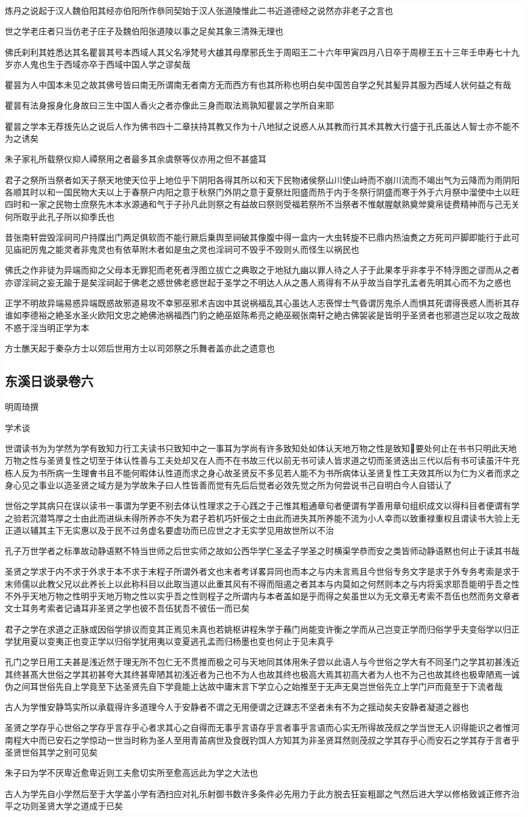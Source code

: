 炼丹之说起于汉人魏伯阳其经亦伯阳所作叅同契始于汉人张道陵惟此二书近道德经之说然亦非老子之言也  

世之学老庄者只当仿老子庄子及魏伯阳张道陵以事之足矣其象三清殊无理也  

佛氏刹利其姓悉达其名瞿昙其号本西域人其父名凈梵号大䧺其母摩邪氏生于周昭王二十六年甲寅四月八日卒于周穆王五十三年壬申寿七十九岁亦人鬼也生于西域亦卒于西域中国人学之谬矣哉  

瞿昙为人中国本未见之故其佛号皆曰南无所谓南无者南方无而西方有也其所称也明白矣中国苦自学之髠其髪异其服为西域人状何益之有哉  

瞿昙有法身报身化身故曰三生中国人香火之者亦像此三身而取法焉孰知瞿昙之学所自来耶  

瞿昙之学本无荐㧞先亾之说后人作为佛书四十二章扶持其教又作为十八地狱之说惑人从其教而行其术其教大行盛于孔氏虽达人智士亦不能不为之诱矣  

朱子家礼所载祭仪抑人禫祭用之者最多其余虞祭等仪亦用之但不甚盛耳  

君子之祭所当祭者如天子祭天地使天位乎上地位乎下阴阳各得其所以和天下民物诸侯祭山川使山峙而不崩川流而不竭出气为云降而为雨阴阳各顺其时以和一国民物大夫以上于春祭户内阳之意于秋祭门外阴之意于夏祭灶阳盛而热于内于冬祭行阴盛而寒于外于六月祭中溜使中土以旺四时和一家之民物士庶祭先木本水源通和气于子孙凡此则祭之有益故曰祭则受福若祭所不当祭者不惟献腥献熟奠斚奠帛徒费精神而与己无关何所取乎此孔子所以抑季氏也  

昔张南轩尝毁淫祠司户持牒出门两足俱软而不能行厥后乗舆至祠破其像腹中得一盒内一大虫转旋不已鼎内热油煑之方死司戸脚即能行于此可见庙祀厉鬼之能灵者非鬼灵也有依草附木者如是虫之灵也淫祠可不毁乎不毁则乆而怪生以祸民也  

佛氏之作非徒为异端而抑之父母本无罪犯而老死者浮图立拔亡之典取之于地狱九幽以罪人待之人子于此果孝乎非孝乎不特浮图之谬而从之者亦谬淫祠之妄无踰于是矣淫祠起于佛老之惑世佛老惑世起于圣学之不明达人从之愚人焉得有不从乎故当自学孔孟者先明其心而不为之惑也  

正学不明故异端易惑异端既惑故邪道易攻不幸邪巫邪术吉㓙中其说祸福乱其心虽达人志䘮悍士气昏谓厉鬼杀人而惧其死谓得䘮惑人而祈其存谁如李德裕之絶圣水圣火欧阳文忠之絶佛池祸福西门豹之絶巫妪陈希亮之絶巫觋张南轩之絶古佛袈裟是皆明乎圣贤者也邪道岂足以攻之哉故不惑于淫当明正学为本  

方士醮天起于秦杂方士以郊后世用方士以司郊祭之乐舞者盖亦此之遗意也  

## 东溪日谈录卷六

明周琦撰  

学术谈  

世谓读书为为学然为学有致知力行工夫读书只致知中之一事耳为学尚有许多致知处如体认天地万物之性是致知要处何止在书书只明此天地万物之性与圣贤复性之切至于体认性善与工夫处却又在人而不在书故三代以前无书可读人皆求道之切而圣贤迭出三代以后有书可读虽汗牛充栋人反为书所病一生理㑹书且不能何暇体认性道而求之身心故圣贤反不多见若人能不为书所病体认圣贤复性工夫效其所以为仁为义者而求之身心见之事业以造圣贤之域方是为学故朱子曰人性皆善而觉有先后后觉者必效先觉之所为何尝说书己自明白今人自错认了  

世俗之学其病只在误以读书一事谓为学更不别去体认性理求之于心践之于己惟其粗通章句者便谓有学善用章句组织成文以得科目者便谓有学之验若沉潜笃厚之士由此而进纵未得所养亦不失为君子若机巧奸佞之士由此而进失其所养能不流为小人幸而以致重禄重权且谓读书大验上无正道以辅其主下无实惠以及于民不过务虚名要虚功而已应世之才无实学见用故世所以不治  

孔子万世学者之标凖故动静语黙不特当世师之后世实师之故如公西华学仁圣孟子学圣之时横渠学恭而安之类皆师动静语黙也何止于读其书哉  

圣贤之学求于内不求于外求于本不求于末程子所谓外者文也末者考详畧异同也而本之与内未言焉且今世俗专务文字是求于外专务考索是求于末师儒以此教父兄以此养长上以此称科目以此取当道以此重其风有不得而阻遏之者其本与内莫如之何然则本之与内将奚求耶吾能明乎吾之性不外乎天地万物之性明乎天地万物之性以实乎吾之性则程子之所谓内与本者盖如是乎而得之矣虽世以为无文章无考索不吾伍也然而务文章者文士耳务考索者记诵耳非圣贤之学也彼不吾伍犹吾不彼伍一而已矣  

君子之学在求道之正脉或因俗学排议而变其正焉见未真也若姚枢讲程朱学于蘓门尚能变许衡之学而从己岂变正学而归俗学乎夫变俗学以归正学犹用夏以变夷正也变正学以归俗学犹用夷以变夏逃孔孟而归杨墨也变也何止于见未真乎  

孔门之学日用工夫甚是浅近然于理无所不包仁无不贯推而极之可与天地同其体用朱子尝以此语人与今世俗之学大有不同圣门之学其初甚浅近其终甚髙大世俗之学其初甚夸大其终甚卑陋其初浅近者为己也不为人也故其终也极高大焉其初高大者为人也不为己也故其终也极卑陋焉一诚伪之间耳世俗先自上学竟至下达圣贤先自下学竟能上达故中庸末言下学立心之始推至于无声无臭岂世俗先立上学门戸而竟至于下流者哉  

古人为学惟安静笃实所以承载得许多道理今人于安静者不谓之无用便谓之迂踈志不坚者未有不为之揺动矣夫安静者凝道之器也  

圣贤之学存乎心世俗之学存乎言存乎心者求其心之自得而无事乎言语存乎言者事乎言语而心实无所得故茂叔之学当世无人识得能识之者惟河南程大中而已安石之学惊动一世当时称为圣人至用青苖病世及食旣钓饵人方知其为非圣贤耳然则茂叔之学其存乎心而安石之学其存于言者乎圣贤世俗其学之别可见矣  

朱子曰为学不厌卑近愈卑近则工夫愈切实所至愈高远此为学之大法也  

古人为学先自小学然后至于大学盖小学有洒扫应对礼乐射御书数许多条件必先用力于此方脱去狂妄粗鄙之气然后进大学以修格致诚正修齐治平之功则圣贤大学之道成于已矣  
